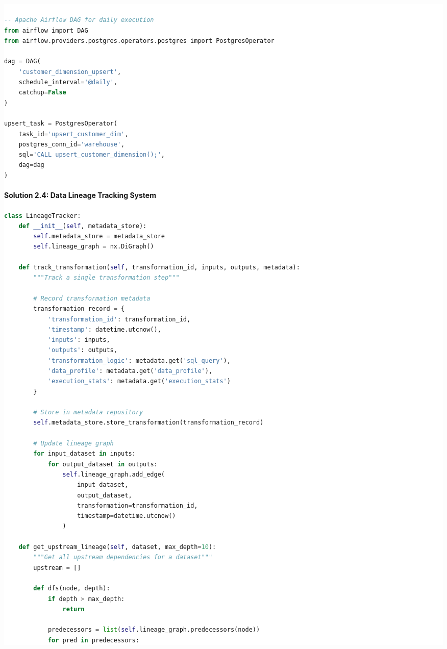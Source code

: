 ```sql

-- Apache Airflow DAG for daily execution
from airflow import DAG
from airflow.providers.postgres.operators.postgres import PostgresOperator

dag = DAG(
    'customer_dimension_upsert',
    schedule_interval='@daily',
    catchup=False
)

upsert_task = PostgresOperator(
    task_id='upsert_customer_dim',
    postgres_conn_id='warehouse',
    sql='CALL upsert_customer_dimension();',
    dag=dag
)
```

#### Solution 2.4: Data Lineage Tracking System

```python
class LineageTracker:
    def __init__(self, metadata_store):
        self.metadata_store = metadata_store
        self.lineage_graph = nx.DiGraph()
    
    def track_transformation(self, transformation_id, inputs, outputs, metadata):
        """Track a single transformation step"""
        
        # Record transformation metadata
        transformation_record = {
            'transformation_id': transformation_id,
            'timestamp': datetime.utcnow(),
            'inputs': inputs,
            'outputs': outputs,
            'transformation_logic': metadata.get('sql_query'),
            'data_profile': metadata.get('data_profile'),
            'execution_stats': metadata.get('execution_stats')
        }
        
        # Store in metadata repository
        self.metadata_store.store_transformation(transformation_record)
        
        # Update lineage graph
        for input_dataset in inputs:
            for output_dataset in outputs:
                self.lineage_graph.add_edge(
                    input_dataset, 
                    output_dataset,
                    transformation=transformation_id,
                    timestamp=datetime.utcnow()
                )
    
    def get_upstream_lineage(self, dataset, max_depth=10):
        """Get all upstream dependencies for a dataset"""
        upstream = []
        
        def dfs(node, depth):
            if depth > max_depth:
                return
            
            predecessors = list(self.lineage_graph.predecessors(node))
            for pred in predecessors:
```